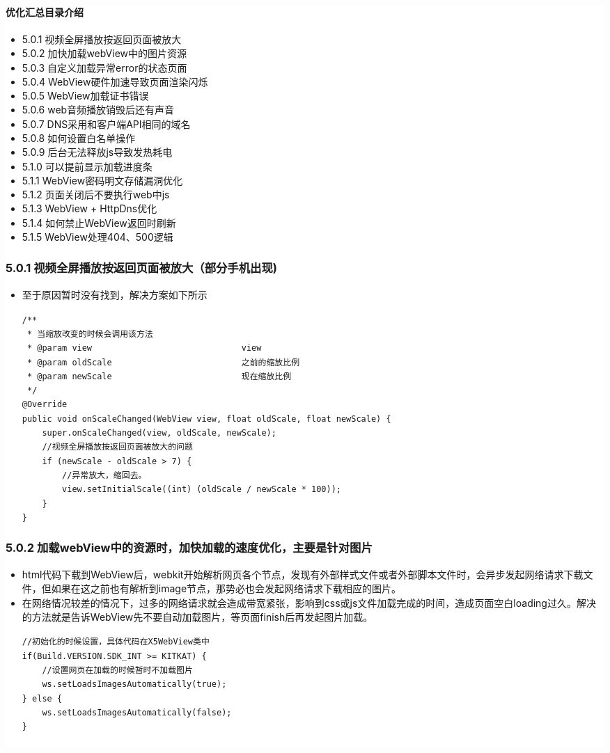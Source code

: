#### 优化汇总目录介绍
- 5.0.1 视频全屏播放按返回页面被放大
- 5.0.2 加快加载webView中的图片资源
- 5.0.3 自定义加载异常error的状态页面
- 5.0.4 WebView硬件加速导致页面渲染闪烁
- 5.0.5 WebView加载证书错误
- 5.0.6 web音频播放销毁后还有声音
- 5.0.7 DNS采用和客户端API相同的域名
- 5.0.8 如何设置白名单操作
- 5.0.9 后台无法释放js导致发热耗电
- 5.1.0 可以提前显示加载进度条
- 5.1.1 WebView密码明文存储漏洞优化
- 5.1.2 页面关闭后不要执行web中js
- 5.1.3 WebView + HttpDns优化
- 5.1.4 如何禁止WebView返回时刷新
- 5.1.5 WebView处理404、500逻辑



### 5.0.1 视频全屏播放按返回页面被放大（部分手机出现)
- 至于原因暂时没有找到，解决方案如下所示
    ```
    /**
     * 当缩放改变的时候会调用该方法
     * @param view                              view
     * @param oldScale                          之前的缩放比例
     * @param newScale                          现在缩放比例
     */
    @Override
    public void onScaleChanged(WebView view, float oldScale, float newScale) {
        super.onScaleChanged(view, oldScale, newScale);
        //视频全屏播放按返回页面被放大的问题
        if (newScale - oldScale > 7) {
            //异常放大，缩回去。
            view.setInitialScale((int) (oldScale / newScale * 100));
        }
    }
    ```


### 5.0.2 加载webView中的资源时，加快加载的速度优化，主要是针对图片
- html代码下载到WebView后，webkit开始解析网页各个节点，发现有外部样式文件或者外部脚本文件时，会异步发起网络请求下载文件，但如果在这之前也有解析到image节点，那势必也会发起网络请求下载相应的图片。
- 在网络情况较差的情况下，过多的网络请求就会造成带宽紧张，影响到css或js文件加载完成的时间，造成页面空白loading过久。解决的方法就是告诉WebView先不要自动加载图片，等页面finish后再发起图片加载。
    ```
    //初始化的时候设置，具体代码在X5WebView类中
    if(Build.VERSION.SDK_INT >= KITKAT) {
        //设置网页在加载的时候暂时不加载图片
        ws.setLoadsImagesAutomatically(true);
    } else {
        ws.setLoadsImagesAutomatically(false);
    }
    